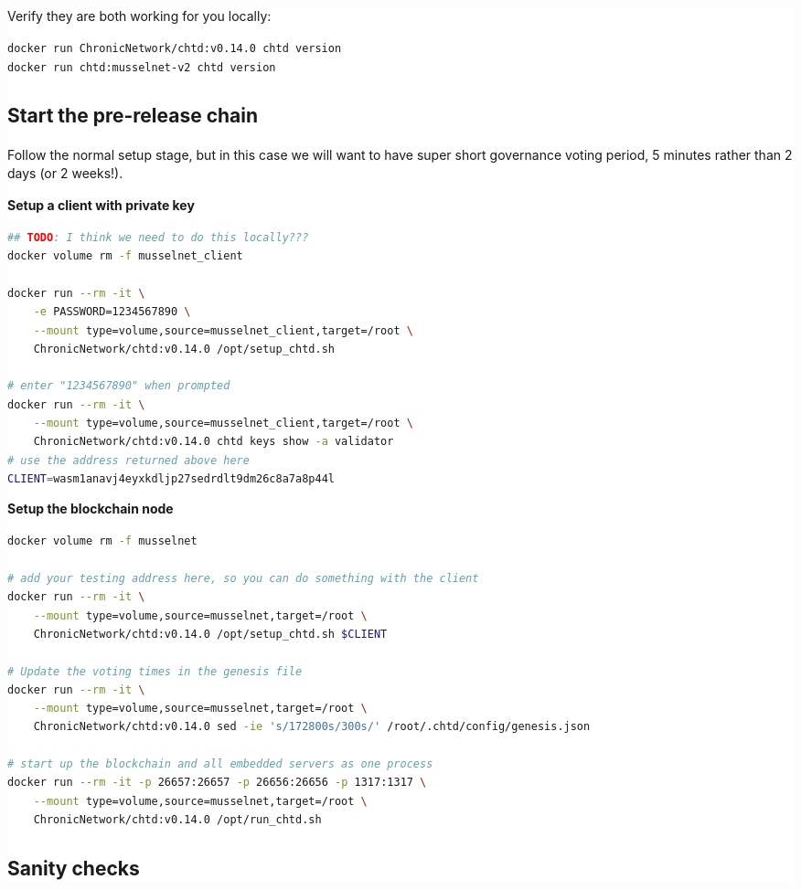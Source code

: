Verify they are both working for you locally:

```
docker run ChronicNetwork/chtd:v0.14.0 chtd version
docker run chtd:musselnet-v2 chtd version
```

## Start the pre-release chain

Follow the normal setup stage, but in this case we will want to have super short
governance voting period, 5 minutes rather than 2 days (or 2 weeks!).

**Setup a client with private key**

```sh
## TODO: I think we need to do this locally???
docker volume rm -f musselnet_client

docker run --rm -it \
    -e PASSWORD=1234567890 \
    --mount type=volume,source=musselnet_client,target=/root \
    ChronicNetwork/chtd:v0.14.0 /opt/setup_chtd.sh

# enter "1234567890" when prompted
docker run --rm -it \
    --mount type=volume,source=musselnet_client,target=/root \
    ChronicNetwork/chtd:v0.14.0 chtd keys show -a validator
# use the address returned above here
CLIENT=wasm1anavj4eyxkdljp27sedrdlt9dm26c8a7a8p44l
```

**Setup the blockchain node**

```sh
docker volume rm -f musselnet

# add your testing address here, so you can do something with the client
docker run --rm -it \
    --mount type=volume,source=musselnet,target=/root \
    ChronicNetwork/chtd:v0.14.0 /opt/setup_chtd.sh $CLIENT

# Update the voting times in the genesis file
docker run --rm -it \
    --mount type=volume,source=musselnet,target=/root \
    ChronicNetwork/chtd:v0.14.0 sed -ie 's/172800s/300s/' /root/.chtd/config/genesis.json

# start up the blockchain and all embedded servers as one process
docker run --rm -it -p 26657:26657 -p 26656:26656 -p 1317:1317 \
    --mount type=volume,source=musselnet,target=/root \
    ChronicNetwork/chtd:v0.14.0 /opt/run_chtd.sh
```

## Sanity checks
